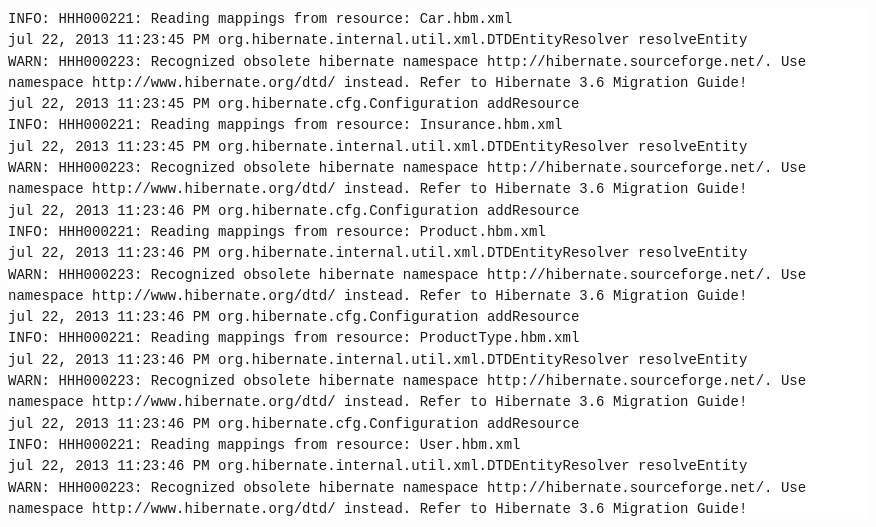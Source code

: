 <div>
	<span style="font-family:courier new,courier,monospace;">INFO: HHH000221: Reading mappings from resource: Car.hbm.xml</span></div>
<div>
	<span style="font-family:courier new,courier,monospace;">jul 22, 2013 11:23:45 PM org.hibernate.internal.util.xml.DTDEntityResolver resolveEntity</span></div>
<div>
	<span style="font-family:courier new,courier,monospace;">WARN: HHH000223: Recognized obsolete hibernate namespace http://hibernate.sourceforge.net/. Use namespace http://www.hibernate.org/dtd/ instead. Refer to Hibernate 3.6 Migration Guide!</span></div>
<div>
	<span style="font-family:courier new,courier,monospace;">jul 22, 2013 11:23:45 PM org.hibernate.cfg.Configuration addResource</span></div>
<div>
	<span style="font-family:courier new,courier,monospace;">INFO: HHH000221: Reading mappings from resource: Insurance.hbm.xml</span></div>
<div>
	<span style="font-family:courier new,courier,monospace;">jul 22, 2013 11:23:45 PM org.hibernate.internal.util.xml.DTDEntityResolver resolveEntity</span></div>
<div>
	<span style="font-family:courier new,courier,monospace;">WARN: HHH000223: Recognized obsolete hibernate namespace http://hibernate.sourceforge.net/. Use namespace http://www.hibernate.org/dtd/ instead. Refer to Hibernate 3.6 Migration Guide!</span></div>
<div>
	<span style="font-family:courier new,courier,monospace;">jul 22, 2013 11:23:46 PM org.hibernate.cfg.Configuration addResource</span></div>
<div>
	<span style="font-family:courier new,courier,monospace;">INFO: HHH000221: Reading mappings from resource: Product.hbm.xml</span></div>
<div>
	<span style="font-family:courier new,courier,monospace;">jul 22, 2013 11:23:46 PM org.hibernate.internal.util.xml.DTDEntityResolver resolveEntity</span></div>
<div>
	<span style="font-family:courier new,courier,monospace;">WARN: HHH000223: Recognized obsolete hibernate namespace http://hibernate.sourceforge.net/. Use namespace http://www.hibernate.org/dtd/ instead. Refer to Hibernate 3.6 Migration Guide!</span></div>
<div>
	<span style="font-family:courier new,courier,monospace;">jul 22, 2013 11:23:46 PM org.hibernate.cfg.Configuration addResource</span></div>
<div>
	<span style="font-family:courier new,courier,monospace;">INFO: HHH000221: Reading mappings from resource: ProductType.hbm.xml</span></div>
<div>
	<span style="font-family:courier new,courier,monospace;">jul 22, 2013 11:23:46 PM org.hibernate.internal.util.xml.DTDEntityResolver resolveEntity</span></div>
<div>
	<span style="font-family:courier new,courier,monospace;">WARN: HHH000223: Recognized obsolete hibernate namespace http://hibernate.sourceforge.net/. Use namespace http://www.hibernate.org/dtd/ instead. Refer to Hibernate 3.6 Migration Guide!</span></div>
<div>
	<span style="font-family:courier new,courier,monospace;">jul 22, 2013 11:23:46 PM org.hibernate.cfg.Configuration addResource</span></div>
<div>
	<span style="font-family:courier new,courier,monospace;">INFO: HHH000221: Reading mappings from resource: User.hbm.xml</span></div>
<div>
	<span style="font-family:courier new,courier,monospace;">jul 22, 2013 11:23:46 PM org.hibernate.internal.util.xml.DTDEntityResolver resolveEntity</span></div>
<div>
	<span style="font-family:courier new,courier,monospace;">WARN: HHH000223: Recognized obsolete hibernate namespace http://hibernate.sourceforge.net/. Use namespace http://www.hibernate.org/dtd/ instead. Refer to Hibernate 3.6 Migration Guide!</span></div>
<div>
